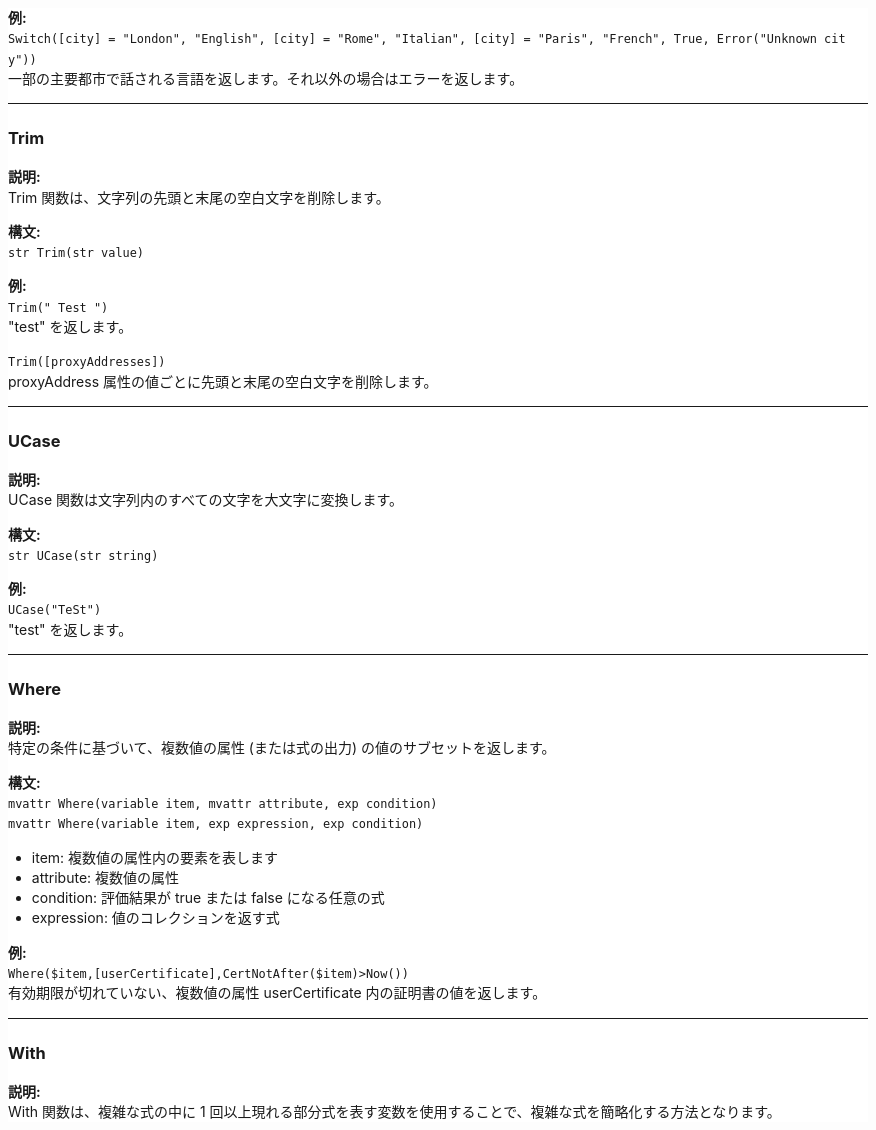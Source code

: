 **例:**  
`Switch([city] = "London", "English", [city] = "Rome", "Italian", [city] = "Paris", "French", True, Error("Unknown city"))`  
一部の主要都市で話される言語を返します。それ以外の場合はエラーを返します。

- - -
### <a name="trim"></a>Trim
**説明:**  
Trim 関数は、文字列の先頭と末尾の空白文字を削除します。

**構文:**  
`str Trim(str value)`  

**例:**  
`Trim(" Test ")`  
"test" を返します。

`Trim([proxyAddresses])`  
proxyAddress 属性の値ごとに先頭と末尾の空白文字を削除します。

- - -
### <a name="ucase"></a>UCase
**説明:**  
UCase 関数は文字列内のすべての文字を大文字に変換します。

**構文:**  
`str UCase(str string)`

**例:**  
`UCase("TeSt")`  
"test" を返します。

- - -
### <a name="where"></a>Where

**説明:**  
特定の条件に基づいて、複数値の属性 (または式の出力) の値のサブセットを返します。

**構文:**  
`mvattr Where(variable item, mvattr attribute, exp condition)`  
`mvattr Where(variable item, exp expression, exp condition)`  
* item: 複数値の属性内の要素を表します
* attribute: 複数値の属性
* condition: 評価結果が true または false になる任意の式
* expression: 値のコレクションを返す式

**例:**  
`Where($item,[userCertificate],CertNotAfter($item)>Now())`  
有効期限が切れていない、複数値の属性 userCertificate 内の証明書の値を返します。

- - -
### <a name="with"></a>With
**説明:**  
With 関数は、複雑な式の中に 1 回以上現れる部分式を表す変数を使用することで、複雑な式を簡略化する方法となります。
